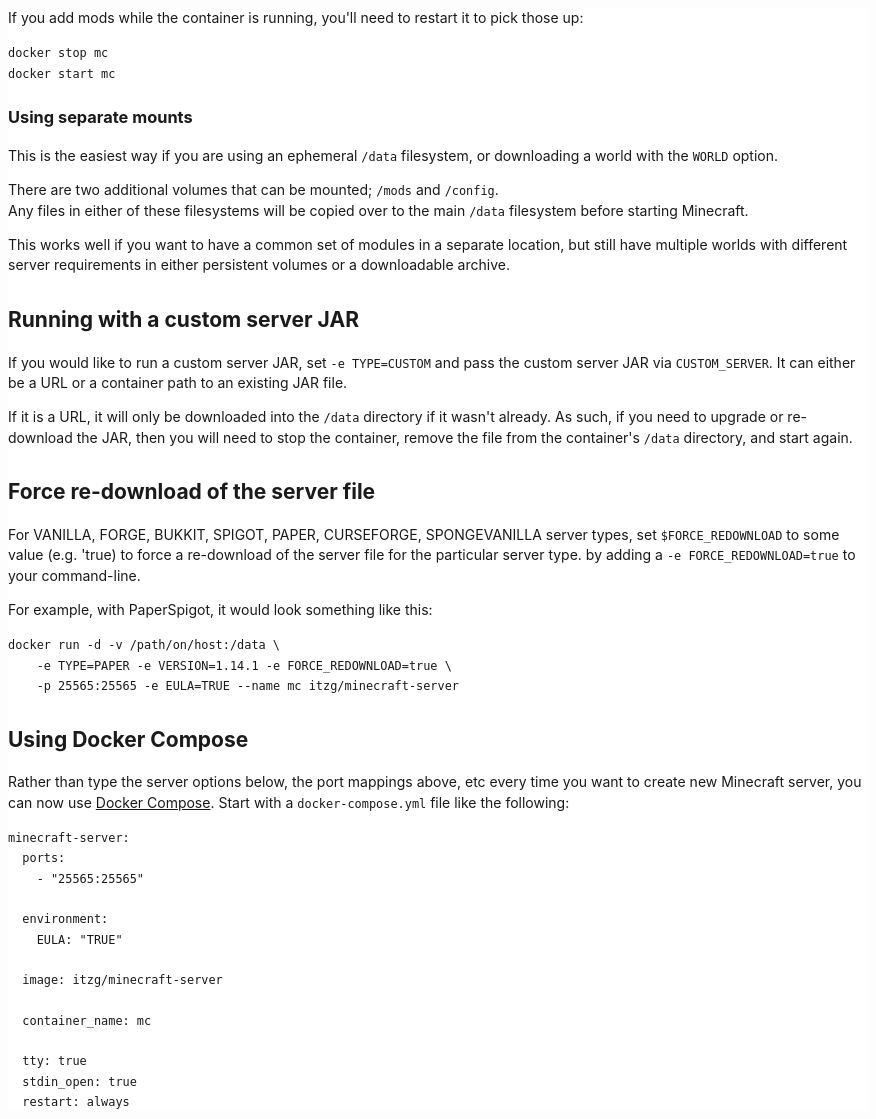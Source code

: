 If you add mods while the container is running, you'll need to restart it to pick those
up:

    docker stop mc
    docker start mc

### Using separate mounts

This is the easiest way if you are using an ephemeral `/data` filesystem,
or downloading a world with the `WORLD` option.

There are two additional volumes that can be mounted; `/mods` and `/config`.  
Any files in either of these filesystems will be copied over to the main
`/data` filesystem before starting Minecraft.

This works well if you want to have a common set of modules in a separate
location, but still have multiple worlds with different server requirements
in either persistent volumes or a downloadable archive.

## Running with a custom server JAR

If you would like to run a custom server JAR, set `-e TYPE=CUSTOM` and pass the custom server
JAR via `CUSTOM_SERVER`. It can either be a URL or a container path to an existing JAR file. 

If it is a URL, it will only be downloaded into the `/data` directory if it wasn't already. As
such, if you need to upgrade or re-download the JAR, then you will need to stop the container,
remove the file from the container's `/data` directory, and start again. 

## Force re-download of the server file

For VANILLA, FORGE, BUKKIT, SPIGOT, PAPER, CURSEFORGE, SPONGEVANILLA server types, set 
`$FORCE_REDOWNLOAD` to some value (e.g. 'true) to force a re-download of the server file for 
the particular server type. by adding a `-e FORCE_REDOWNLOAD=true` to your command-line.

For example, with PaperSpigot, it would look something like this:

```
docker run -d -v /path/on/host:/data \
    -e TYPE=PAPER -e VERSION=1.14.1 -e FORCE_REDOWNLOAD=true \
    -p 25565:25565 -e EULA=TRUE --name mc itzg/minecraft-server
```

## Using Docker Compose

Rather than type the server options below, the port mappings above, etc
every time you want to create new Minecraft server, you can now use
[Docker Compose](https://docs.docker.com/compose/). Start with a
`docker-compose.yml` file like the following:

```
minecraft-server:
  ports:
    - "25565:25565"

  environment:
    EULA: "TRUE"

  image: itzg/minecraft-server

  container_name: mc

  tty: true
  stdin_open: true
  restart: always
```
